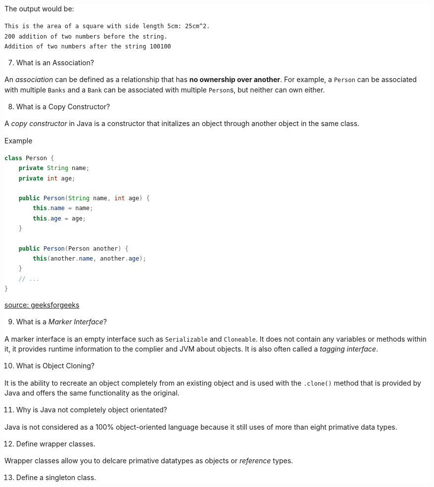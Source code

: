 The output would be:
```
This is the area of a square with side length 5cm: 25cm^2.
200 addition of two numbers before the string.
Addition of two numbers after the string 100100 
```

7. What is an Association?

An *association* can be defined as a relationship that has __no ownership over another__. For example, a `Person` can be associated with multiple `Banks` and a `Bank` can be associated with multiple `Person`s, but neither can own either.

8. What is a Copy Constructor?

A *copy constructor* in Java is a constructor that initalizes an object through another object in the same class.

Example
```java
class Person {
    private String name;
    private int age;
 
    public Person(String name, int age) {
        this.name = name;
        this.age = age;
    }
 
    public Person(Person another) {
        this(another.name, another.age);
    }
    // ...
}
```
[source: geeksforgeeks](https://www.geeksforgeeks.org/copy-constructor-in-java/)

9. What is a *Marker Interface*?

A marker interface is an empty interface such as `Serializable` and `Cloneable`. It does not contain any variables or methods within it, it provides runtime information to the complier and JVM about objects. It is also often called a _tagging interface_.

10. What is Object Cloning?

It is the ability to recreate an object completely from an existing object and is used with the `.clone()` method that is provided by Java and offers the same functionality as the original.

11. Why is Java not completely object orientated?

Java is not considered as a 100% object-oriented language because it still uses of more than eight primative data types.

12. Define wrapper classes.

Wrapper classes allow you to delcare primative datatypes as objects or *reference* types.

13. Define a singleton class.
